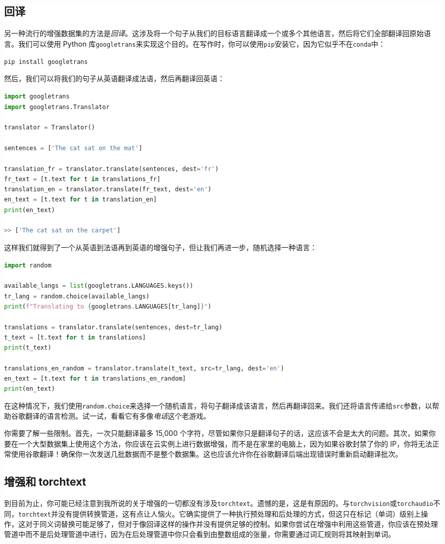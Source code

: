 ## 回译

另一种流行的增强数据集的方法是*回译*。这涉及将一个句子从我们的目标语言翻译成一个或多个其他语言，然后将它们全部翻译回原始语言。我们可以使用 Python 库`googletrans`来实现这个目的。在写作时，你可以使用`pip`安装它，因为它似乎不在`conda`中：

```py
pip install googletrans
```

然后，我们可以将我们的句子从英语翻译成法语，然后再翻译回英语：

```py
import googletrans
import googletrans.Translator

translator = Translator()

sentences = ['The cat sat on the mat']

translation_fr = translator.translate(sentences, dest='fr')
fr_text = [t.text for t in translations_fr]
translation_en = translator.translate(fr_text, dest='en')
en_text = [t.text for t in translation_en]
print(en_text)

>> ['The cat sat on the carpet']
```

这样我们就得到了一个从英语到法语再到英语的增强句子，但让我们再进一步，随机选择一种语言：

```py
import random

available_langs = list(googletrans.LANGUAGES.keys())
tr_lang = random.choice(available_langs)
print(f"Translating to {googletrans.LANGUAGES[tr_lang]}")

translations = translator.translate(sentences, dest=tr_lang)
t_text = [t.text for t in translations]
print(t_text)

translations_en_random = translator.translate(t_text, src=tr_lang, dest='en')
en_text = [t.text for t in translations_en_random]
print(en_text)
```

在这种情况下，我们使用`random.choice`来选择一个随机语言，将句子翻译成该语言，然后再翻译回来。我们还将语言传递给`src`参数，以帮助谷歌翻译的语言检测。试一试，看看它有多像*电话*这个老游戏。

你需要了解一些限制。首先，一次只能翻译最多 15,000 个字符，尽管如果你只是翻译句子的话，这应该不会是太大的问题。其次，如果你要在一个大型数据集上使用这个方法，你应该在云实例上进行数据增强，而不是在家里的电脑上，因为如果谷歌封禁了你的 IP，你将无法正常使用谷歌翻译！确保你一次发送几批数据而不是整个数据集。这也应该允许你在谷歌翻译后端出现错误时重新启动翻译批次。

## 增强和 torchtext

到目前为止，你可能已经注意到我所说的关于增强的一切都没有涉及`torchtext`。遗憾的是，这是有原因的。与`torchvision`或`torchaudio`不同，`torchtext`并没有提供转换管道，这有点让人恼火。它确实提供了一种执行预处理和后处理的方式，但这只在标记（单词）级别上操作，这对于同义词替换可能足够了，但对于像回译这样的操作并没有提供足够的控制。如果你尝试在增强中利用这些管道，你应该在预处理管道中而不是后处理管道中进行，因为在后处理管道中你只会看到由整数组成的张量，你需要通过词汇规则将其映射到单词。
